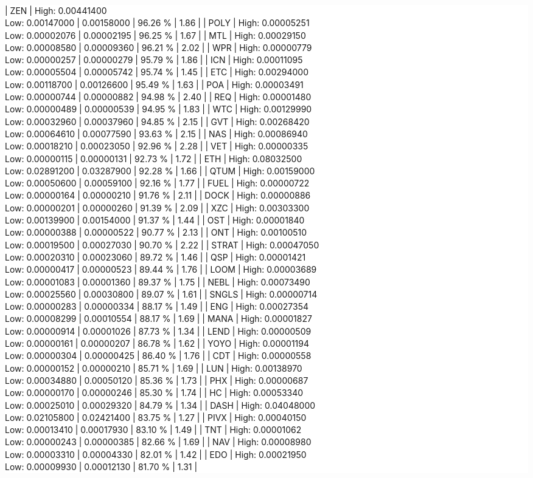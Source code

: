 | ZEN | High: 0.00441400<br />Low: 0.00147000 | 0.00158000 | 96.26 % | 1.86 |
| POLY | High: 0.00005251<br />Low: 0.00002076 | 0.00002195 | 96.25 % | 1.67 |
| MTL | High: 0.00029150<br />Low: 0.00008580 | 0.00009360 | 96.21 % | 2.02 |
| WPR | High: 0.00000779<br />Low: 0.00000257 | 0.00000279 | 95.79 % | 1.86 |
| ICN | High: 0.00011095<br />Low: 0.00005504 | 0.00005742 | 95.74 % | 1.45 |
| ETC | High: 0.00294000<br />Low: 0.00118700 | 0.00126600 | 95.49 % | 1.63 |
| POA | High: 0.00003491<br />Low: 0.00000744 | 0.00000882 | 94.98 % | 2.40 |
| REQ | High: 0.00001480<br />Low: 0.00000489 | 0.00000539 | 94.95 % | 1.83 |
| WTC | High: 0.00129990<br />Low: 0.00032960 | 0.00037960 | 94.85 % | 2.15 |
| GVT | High: 0.00268420<br />Low: 0.00064610 | 0.00077590 | 93.63 % | 2.15 |
| NAS | High: 0.00086940<br />Low: 0.00018210 | 0.00023050 | 92.96 % | 2.28 |
| VET | High: 0.00000335<br />Low: 0.00000115 | 0.00000131 | 92.73 % | 1.72 |
| ETH | High: 0.08032500<br />Low: 0.02891200 | 0.03287900 | 92.28 % | 1.66 |
| QTUM | High: 0.00159000<br />Low: 0.00050600 | 0.00059100 | 92.16 % | 1.77 |
| FUEL | High: 0.00000722<br />Low: 0.00000164 | 0.00000210 | 91.76 % | 2.11 |
| DOCK | High: 0.00000886<br />Low: 0.00000201 | 0.00000260 | 91.39 % | 2.09 |
| XZC | High: 0.00303300<br />Low: 0.00139900 | 0.00154000 | 91.37 % | 1.44 |
| OST | High: 0.00001840<br />Low: 0.00000388 | 0.00000522 | 90.77 % | 2.13 |
| ONT | High: 0.00100510<br />Low: 0.00019500 | 0.00027030 | 90.70 % | 2.22 |
| STRAT | High: 0.00047050<br />Low: 0.00020310 | 0.00023060 | 89.72 % | 1.46 |
| QSP | High: 0.00001421<br />Low: 0.00000417 | 0.00000523 | 89.44 % | 1.76 |
| LOOM | High: 0.00003689<br />Low: 0.00001083 | 0.00001360 | 89.37 % | 1.75 |
| NEBL | High: 0.00073490<br />Low: 0.00025560 | 0.00030800 | 89.07 % | 1.61 |
| SNGLS | High: 0.00000714<br />Low: 0.00000283 | 0.00000334 | 88.17 % | 1.49 |
| ENG | High: 0.00027354<br />Low: 0.00008299 | 0.00010554 | 88.17 % | 1.69 |
| MANA | High: 0.00001827<br />Low: 0.00000914 | 0.00001026 | 87.73 % | 1.34 |
| LEND | High: 0.00000509<br />Low: 0.00000161 | 0.00000207 | 86.78 % | 1.62 |
| YOYO | High: 0.00001194<br />Low: 0.00000304 | 0.00000425 | 86.40 % | 1.76 |
| CDT | High: 0.00000558<br />Low: 0.00000152 | 0.00000210 | 85.71 % | 1.69 |
| LUN | High: 0.00138970<br />Low: 0.00034880 | 0.00050120 | 85.36 % | 1.73 |
| PHX | High: 0.00000687<br />Low: 0.00000170 | 0.00000246 | 85.30 % | 1.74 |
| HC | High: 0.00053340<br />Low: 0.00025010 | 0.00029320 | 84.79 % | 1.34 |
| DASH | High: 0.04048000<br />Low: 0.02105800 | 0.02421400 | 83.75 % | 1.27 |
| PIVX | High: 0.00040150<br />Low: 0.00013410 | 0.00017930 | 83.10 % | 1.49 |
| TNT | High: 0.00001062<br />Low: 0.00000243 | 0.00000385 | 82.66 % | 1.69 |
| NAV | High: 0.00008980<br />Low: 0.00003310 | 0.00004330 | 82.01 % | 1.42 |
| EDO | High: 0.00021950<br />Low: 0.00009930 | 0.00012130 | 81.70 % | 1.31 |